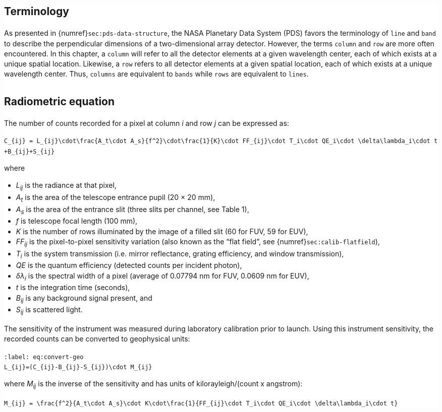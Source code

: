 ## Terminology

As presented in {numref}`sec:pds-data-structure`, the NASA Planetary Data System (PDS) favors the
terminology of `line` and `band` to describe the perpendicular dimensions of a two-dimensional
array detector. 
However, the terms `column` and `row` are more often encountered. 
In this chapter, a `column` will refer to all the detector elements at a given wavelength center, each of which exists at a unique spatial location.
Likewise, a `row` refers to all detector elements at a given spatial location, each of which exists at a unique wavelength center. 
Thus, `columns` are equivalent to `bands` while `rows` are equivalent to `lines`.

## Radiometric equation

The number of counts recorded for a pixel at column $i$ and row $j$ can be expressed as:

```{math}
C_{ij} = L_{ij}\cdot\frac{A_t\cdot A_s}{f^2}\cdot\frac{1}{K}\cdot FF_{ij}\cdot T_i\cdot QE_i\cdot \delta\lambda_i\cdot t+B_{ij}+S_{ij}
```

where 
- $L_{ij}$ is the radiance at that pixel, 
- $A_t$ is the area of the telescope entrance pupil (20 × 20 mm),
- $A_s$ is the area of the entrance slit (three slits per channel, see Table 1), 
- $f$ is telescope focal length (100 mm), 
- $K$ is the number of rows illuminated by the image of a filled slit (60 for FUV, 59 for EUV), 
- $FF_{ij}$ is the pixel-to-pixel sensitivity variation (also known as the “flat field”, see {numref}`sec:calib-flatfield`),
- $T_i$ is the system transmission (i.e. mirror reflectance, grating efficiency, and window transmission), 
- $QE$ is the quantum efficiency (detected counts per incident photon), 
- $\delta\lambda_i$ is the spectral width of a pixel (average of 0.07794 nm for FUV, 0.0609 nm for EUV), 
- $t$ is the
integration time (seconds), 
- $B_{ij}$ is any background signal present, and 
- $S_{ij}$ is scattered light.

The sensitivity of the instrument was measured during laboratory calibration prior to
launch. 
Using this instrument sensitivity, the recorded counts can be converted to geophysical
units:

```{math}
:label: eq:convert-geo
L_{ij}=(C_{ij}-B_{ij}-S_{ij})\cdot M_{ij}
```
where $M_{ij}$ is the inverse of the sensitivity and has units of kilorayleigh/(count x angstrom):

```{math}
M_{ij} = \frac{f^2}{A_t\cdot A_s}\cdot K\cdot\frac{1}{FF_{ij}\cdot T_i\cdot QE_i\cdot \delta\lambda_i\cdot t}
```
